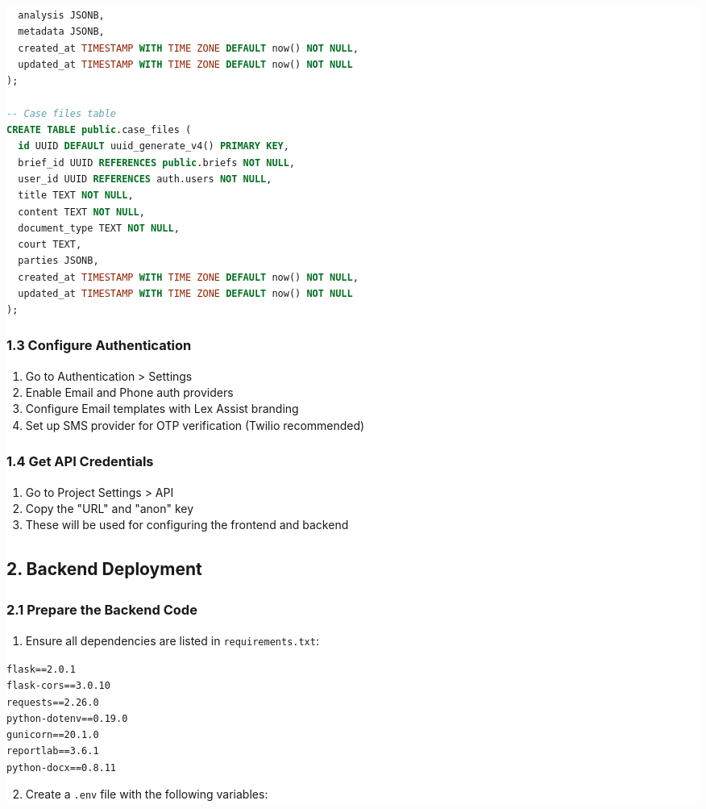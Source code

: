 ```sql
  analysis JSONB,
  metadata JSONB,
  created_at TIMESTAMP WITH TIME ZONE DEFAULT now() NOT NULL,
  updated_at TIMESTAMP WITH TIME ZONE DEFAULT now() NOT NULL
);

-- Case files table
CREATE TABLE public.case_files (
  id UUID DEFAULT uuid_generate_v4() PRIMARY KEY,
  brief_id UUID REFERENCES public.briefs NOT NULL,
  user_id UUID REFERENCES auth.users NOT NULL,
  title TEXT NOT NULL,
  content TEXT NOT NULL,
  document_type TEXT NOT NULL,
  court TEXT,
  parties JSONB,
  created_at TIMESTAMP WITH TIME ZONE DEFAULT now() NOT NULL,
  updated_at TIMESTAMP WITH TIME ZONE DEFAULT now() NOT NULL
);
```

### 1.3 Configure Authentication

1. Go to Authentication > Settings
2. Enable Email and Phone auth providers
3. Configure Email templates with Lex Assist branding
4. Set up SMS provider for OTP verification (Twilio recommended)

### 1.4 Get API Credentials

1. Go to Project Settings > API
2. Copy the "URL" and "anon" key
3. These will be used for configuring the frontend and backend

## 2. Backend Deployment

### 2.1 Prepare the Backend Code

1. Ensure all dependencies are listed in `requirements.txt`:

```
flask==2.0.1
flask-cors==3.0.10
requests==2.26.0
python-dotenv==0.19.0
gunicorn==20.1.0
reportlab==3.6.1
python-docx==0.8.11
```

2. Create a `.env` file with the following variables:
